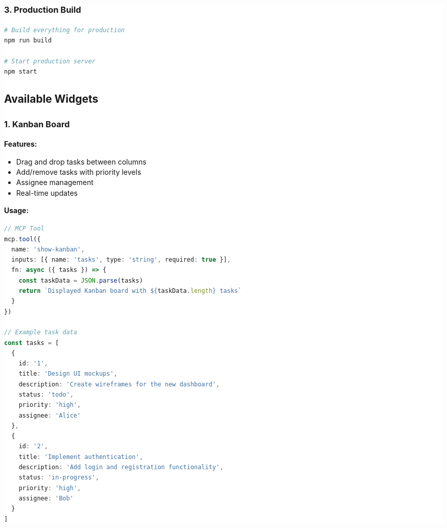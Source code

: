 ### 3. Production Build

```bash
# Build everything for production
npm run build

# Start production server
npm start
```

## Available Widgets

### 1. Kanban Board

**Features:**
- Drag and drop tasks between columns
- Add/remove tasks with priority levels
- Assignee management
- Real-time updates

**Usage:**
```typescript
// MCP Tool
mcp.tool({
  name: 'show-kanban',
  inputs: [{ name: 'tasks', type: 'string', required: true }],
  fn: async ({ tasks }) => {
    const taskData = JSON.parse(tasks)
    return `Displayed Kanban board with ${taskData.length} tasks`
  }
})

// Example task data
const tasks = [
  {
    id: '1',
    title: 'Design UI mockups',
    description: 'Create wireframes for the new dashboard',
    status: 'todo',
    priority: 'high',
    assignee: 'Alice'
  },
  {
    id: '2',
    title: 'Implement authentication',
    description: 'Add login and registration functionality',
    status: 'in-progress',
    priority: 'high',
    assignee: 'Bob'
  }
]
```
